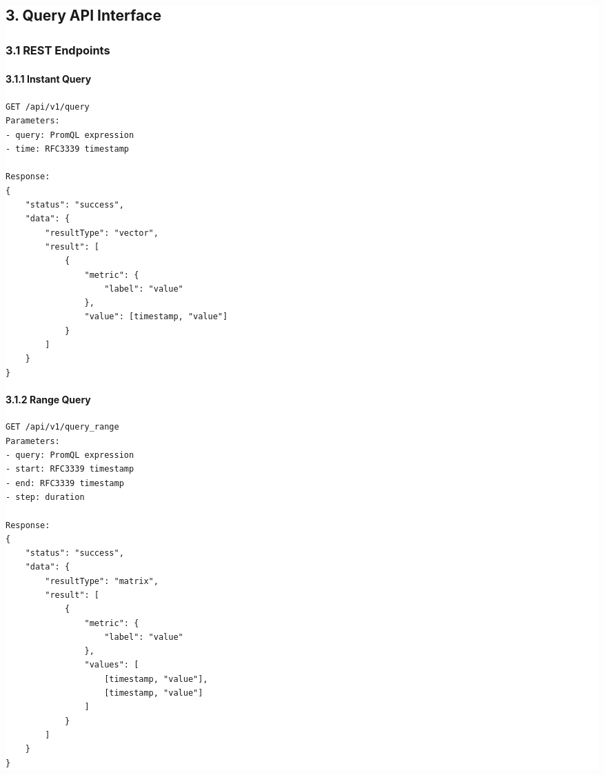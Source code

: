 ## 3. Query API Interface

### 3.1 REST Endpoints

#### 3.1.1 Instant Query
```http
GET /api/v1/query
Parameters:
- query: PromQL expression
- time: RFC3339 timestamp

Response:
{
    "status": "success",
    "data": {
        "resultType": "vector",
        "result": [
            {
                "metric": {
                    "label": "value"
                },
                "value": [timestamp, "value"]
            }
        ]
    }
}
```

#### 3.1.2 Range Query
```http
GET /api/v1/query_range
Parameters:
- query: PromQL expression
- start: RFC3339 timestamp
- end: RFC3339 timestamp
- step: duration

Response:
{
    "status": "success",
    "data": {
        "resultType": "matrix",
        "result": [
            {
                "metric": {
                    "label": "value"
                },
                "values": [
                    [timestamp, "value"],
                    [timestamp, "value"]
                ]
            }
        ]
    }
}
```
